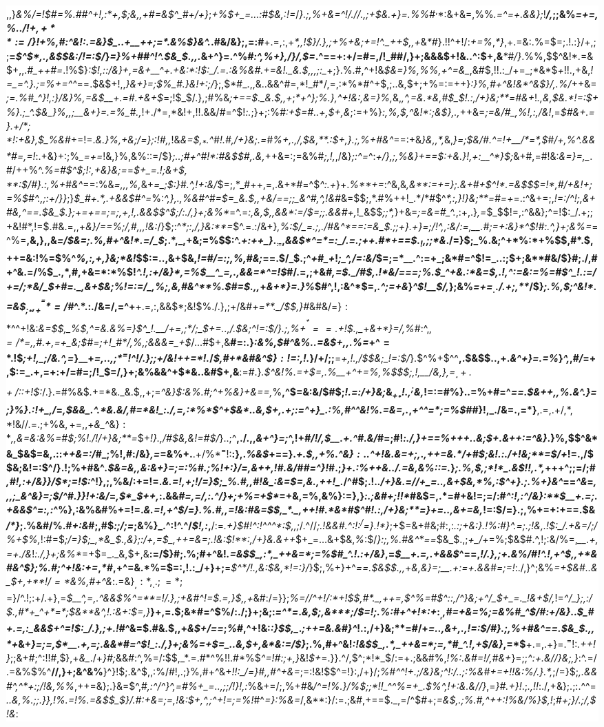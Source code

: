 ,,}*&_%/=!$#=%.##^+!,:*+,$$;$&,_,+#=&$$%=#$^_*_#+/+}_;*+%_$+_=...:#$&,:!=_*/_}.;,%+&=^*!/.$//$.,;*+$&.+}=.%%_#$^,*$:&+&=$,$%%_.=^=+.&&*}*;_!__*/,*;;&%*_=+=,%../!$+,+**:=/$}_!+%,#:^&!:.=&}$_..+__++;=*.&%$}&^.*.#&/&};,=:#__+.=,:,+*$*,,!$$}/.},;+%+&;+=!^._++$,,+*&_*#_}$.!%.$!^+!/:*+=%*,_*}_,+.=&:.%=$=;.!.:}/+,;;**=_$^$*,.,&$$&:/!=:$/_}_=}%+##^*!^.$&_$.,,.*_&+^}=.^%_#:^,%+},/*}/,$*=_.^==+:+/=#=,/!_##/,}+;&&&$$+$!&..^:$+,&**_*#/}_.%%,$$^&!*.=&$+,,.*#_++#=*.!%$}_:$!,::/&}+,=&+__^_*+.+&:$*:$!$:_/.=.:&%&#.+=&!._&.$,,,;:_*+;}$.$%.#,^+!&*$&=}%,_%%_,+^=&_*,&#$,!!.:_/+=_;*&*$_+_!!.,$+$&,*!=_=^.}.;=%+=^^*==.$&$+!,,*}_&+_}=;$%_#.}&!+:;/*};,$*#_.,,&..&&^#=,*!_#*/,=,:*%*#^+$,;..&,$+;+%=:=++}_:}%,#+^&!&*^&$}/,.%/_++&=*;=.%#_^}!,:}/&}%,=&$__+.=#.+&+$*=;!$_$/.},;#%&*;+==$._&.$,,+*;_*+^}$;$%.},^+!&:,&=}%,_&,_,^,=&.*&,#$_$!.:,/+}&;**=#&+_!*.,&,$&.*!=:$+%}.;$%+$_^***.$&_}%,,;__&+*}=.=%_#.,*!+$./*$=,$*$&!+,!!.&&/#=^$!_:._;}+;:%*#:+$=#..+,$+,&*;:=+%}_:,%,$,^&!*:;&$*},.*,_++&=*;=&/#_,%!,:,/&!*,=*$#&+.=}.+/_$*;*!$:_+&},$_%&#*+=!=._&.}%,+&;_*/=}$;$:!#,,*!&_*&=$$,_*.%;++=_.*&_#$^#!.#,/+}&;.*=#%+_*,.,/,$&,**.:$+,}.;,%+#&^*==:+&_}&,,*,_&,*}=;$&/#.^=!+__/*=*,$*_#/+,%^.&&*#=,=!_:.+&}+:;%*_=+$=$*!&,}%,&%::=/$}_;..;#+^#!*:#&$$#,.&,_++&=:;=&%#_;,!,_,/&}*;:*$%/+.=,.+&&$*^=*^:_+/},;,%&}*+==$:+&.}!,+:__*^*}$;_&+#,=#!&:*&=}=,_*.#/++%^.*%=#$^$;!:,+&}&;=*=_$+_=.!;&+$$,**$:$/#}.:,%+#&^_==:%&_=,,,%,_&+*=_;$:}#.^,!+:&/*$=;,*_#++,=,.&+*#=^$*^:.+*}+._%*$*+$=_:^&,&*,&**:=+=}_;.&+#+$^!*.=&$$$=!*,#/+&!+;=%$#_^.,;:+/}}*;}*$_#+.*,.+&&$#^=*%:_^,},.,%&#*^#=$=_&.$,,+*&_*/==;;_&^#,^,!&#*&=$$;,*.#%++!_.*/*#$^_*,:,}!}&;**=#=+_=.:^&+=;,*!=:$/$^!;,&+#&,^==.$&_$.};*+_=+*==;$%##.;,!+:&/$$=;%*_$,+,!,.&&*$$^$;/:./,}+;&%*_=^.=_:,&,$,,&&*:=/$=;;.&&#+,_!*_*&$$_;;*,_}+&=*;=&=#_^.*,:+,.}*,=*$_$$!=,:^&&};^=!$:_/.+;;+&!#*,!=$.#&.=,,+*&_}/==%;_/,#,,,!&:*/}$$;%*._,++=&.*%=$:^_*;:,/,}&:**=_$^.=.:/&+}_,*%*:$/_=.;,./#&^*==:=&_$.;;*+}.+*}=;$%$/!^,*,:&/:$=,$*__.#;=+:*&*}*^$!#:.^,}+;&%=_=^%=__,&,},,&**_=/$&=;.%,#+^&!*.=/_$_;.*,_,+&**;=%$$:^.*+:++_}*.**$__^:=,$_&&$*^=*=:_/.=.;++.#*+==$.$_!$,;;*&_./=}$;_%.&;^+*%:*+%$$,#*.$,++=&:!%=$%^_%,:,+,}&;*&!_$$:=..,&+$&,*!=_#/_=:;,%,#&;*==.$/_$.;^*+#_+*!*;$%_$_^,/=:&/*$=;=*__.^:=+_;&*#=^$!$%!/,=.;&%,_=+$=_..:;$+;&**#&/$}#;./,#+^&**.=/%$_.,*,#,+&=*:*%$!_^.!,:+/&}*,=%$__^_=,.,&&=*^=!$_#/.=,;+&_#*,*=$._/#$,.!*&_*/===;_%.$_^+&.:*&=$$,$.!_,^:=&:=%=#$^_!.:=/+=/;*&/_$+#=._,&+$&;%!=:=/_,%;,&,#&^**%.$#=$.,,*+_&+*}=.}%_$#^,!,:&^*$=,$%$_.^;=+_*&*}*^$!__$/,*};&%*_=+$=_../.$+;,**_*/$}_;.%,$;^&!*.=&$$_;_*,_+^^=*=/%$#_^.*.:./&=/,=^+__+.=,:,&&$*;&!$%./.},;+/&#*+=**._/$$,}#*&#&/=}$:*%.$^^+!&:*&=$$,_%$_,^_=&.&%=}$^_!.__/+=,;*/;_$+_=..,/.$&;^!=:$/_}.;,%+$^^*==.$+!$.,_*+_&+*}=/,%_#:^,*,$=/*=,,$_#_.+,=+_&;$#=;+!_#*/,%,;&&&=_+$*/...#$+,&**#=:.}_:&%,$#^&%..=&$+,,.%=_+^$=*.!%$$*;+!,_;/&.^,=*}__+_=,..,;$*^=!$^!/.};;+/&!++=*!._/_$,#+*&#&^$}$:!%.!!^+!&:*+*=_,_%=_,_==&.*%=$=:,!._}/+/;;**=_$+$,!.,/$$&;_!=:$/_}.$^%+$^^**,.$&$$..,+._&^+}=.=%_}*^,*,#*/*=+,$:=_.+,=+:+/=#=;/!_$=/,}+;&%&&^+$*&..&#$+,&**:=#.}_.$%,$$^&!%.=+$*=,.%__+^+=*%,%$$$;,!,__/&,},=*$__^_*+.+/:$*:+!$:_/.}.=#%&$.+=*&._&.$,,+;=_*^&}$:&%.#;^+%&}+&==*,_%__,^$=&:&/$#$;*!.=:/+}&;*&*$_+_*!.,^;$&,*!=:=#%}..=%+#=^*==.$&_++,,%._&^.}=;}%_}.:_!+_,/*=*,$&&_.^.*&.&/,#=*&!_:./,=,:*%*$^+$&*..&,$+,.+;:=^+}_.:%,#^^&!%.=&$=$,.*,_+^^=*;=%$#_#}!,_./&=.,=*}__,.=,.+/,$*,*!$&//.=.;+%&$,+=%:._&.$,,+*&_*^&}$:*%.#.^+%&:*&==%,_%$_,,&=&:&%=#$;%!./!/+}&;**=_$+_!}.,/#$&,&!=#$/_}..$%+$;^**,.$/$$.,,%$_&+^}=;$%_$_^,!+_#/*!/,$*__.+.^#.&/_#=;#!_:./,}+==%*$++$*+..&;$+.&++:=^&}_.}%,$$^&*&_$&$=&,.::_++&=*:*/_#_;%!,#:/&}*,=*=&%+.**.+/%$*^=!$:__:},._%&$_+==}._+.$,,+%._*^&}$:.%.$.^+!&_.&=+;,_*._,++=&.*/+#$;&!.:./+!&;**=$/+_!=.,/$$&;&!=:$^/}.!;%+#&^***.$&_=&,,&:_&+*}=;=:%#.;%!+:}/*$=,$*_&++,!#.&/##=^}!_#.;_}+.:%*$++$*&../.=&,&%::=._}_;.%,$,;*!*_.&$!!,.*,_+++^;;=/;#_,#!,:+/&}*}/*$$%+.*%.+&/$*;=!$:_^!},;,%&/:+=!=._&.=!,+;!_*/=}$;_%.#,,#!&_:&=$=,_&._,++!_.*/^#$;.!._./+}&._*=//+_=..,&+$&,*%,:$^+}.;.%+}&^*==_^&_=*,,,;_&^&}=;$/^#.}}!+:&/*=*,$*_$++,*:.&&*#=,=/,:.^/}+;+%*_=+$*_=+&,=%,&%}:=},}_:.;&#+;!!*_#&$$=,.*$=#+&!=;=/:#_^:!,:^/&}*:**$__+.=;.+&&$*^=:,:_^%},:&%&#%+=!=._&.=!,+^$_*/=}$.$%.#,,=!&:#&=$$,_*._,++!#.*&*#$^#!.:,/+}&;**=_}+_=..,&+=&,*!=:$/=}.;,%+=+:+==.$&_/*}_;.%&#/%._#+:&_#;,#$*:;/;=*;&%}_.^:!^.^/*$!,:*,__/:=*.+}$#!^:!^^^*:$,,;*/.^//_;.!&&#.^:!$:^/=$}.!*}_;+$=&+#&;#:,:*.:;+&:}.!%:#}^.=;.;!&,.!$:_/.+&=/;/%+$%,*!$:%/+$#=$_;/=}$;_,*&_$.,&};:/+*,=*$_,++=&=;.!&:$!**:,/+}&.&++_$+_=...&+$&,*%*:$/_}:;,%.#&^*==_$&_$.,;*+_/+*=%;$&$#.^,!;:&/%$=,$*__.+,=+./&*$%^$!_:./,}+;&%*_=+$=_._&,$+,&**:=/$}#;.%;#+^&!*.=&$$_,:*,_++&=*;=%$#_^.!.:+/&}*,=*$__+.=,.+&&$*^==,_!/.},;+.&%/#!^.!,+^$,,+*&#&^$}$;$%.#;^+!&:*+*=_,_*#_,+^=&.*%=$=:,!.:_/+}+;**=_$^*/!.,&:$&,*!=:}/_}$;,%+}+^*==.$&$$.,,*+_&,&}=;$%_#.^,!+:&/*!*,$*__.+:=+.&&*#=;=!_:./,}^;&%*_=+$&#..&_$+,+**_!/$=*$&%,#+^&*:.=&}$_,:*,_..;=*;=%$}/^.!;:+/.+},=*$__^,=,.^&&$%^=**=!/.},;+&*#*^!=$.=,}$,,+*&#:/=}};_%=//^+!/:*+!$$,#*._,++=,$^%=#$^_*::,/^}&;+^/_$+_=._!&+$/,*!=*^/_}$;,%,#&^/==.$:/$.,#*+_^+*=*;$&**&^,!.:&+:$=,}*__}+,=.$;&*#=^$%/:./;}+;&;:_=^*=_._&,$;,&***;/$=!;.%:#+^+!*:+_:$_,$*,#=+&=%;=&%#_^$/#:+/&}*..*$_#+.=,:_&&$+^=!$:_/.},;+.!#*^&=$.#&.$,,+*&$+/==*;_%_#,^+!&:*:}$$,_*._;++=&.*&*#}^_!.:,/+}&;**=#/+_=..,&+,.,*!=:$/#}.;,%+#&^*==.$&_$.,,*+_&+*}=;$%_#.^,!+:&/*$=,$*__.+,=;.&&*#=^$!_:./,}+;&%*_=+$=_..&,$+,&*&:=/$}_;.%,#+^&!*:!&$$_,.*,_++&=*;=,*#_^.!,+$/&}*,=*$__+.=,.+}=$.^=!$:_.++!}_;;&+#;^:!!#,$},+*&_*./+_}#;_&&#:^,%=/:$$,_*.=.#*^%!!.#*%$*^=!#:;+,}*&!_$+_=.}}.^/,$^;*!*_$/:=+.;&&#%,*!%:.&#=!/,#&+*}=;$;%%:$_^:*+.&//}&;,*}_:^.=/.=&%$%^__//,}+;&^&%__}^}!$;.&^$,,:%/#!,.;}%,#+^&+*!!:_/=}#,,#^+&=*;=:!&!$$^=!}:,/+}/;_%_#_^^!+.;/&}&;^!:/.*.;:%&#*+=+!!&:%/.}.*,_;/=}$;_,.&&#^,^*+:;/!&,%%_,++=&};.}&=$^,#*,:^/^}^,=#%+_=..,;;/!}!,:*%&+=/;,%+#&_/^=!%.}/%$;;*!!_^^%=+_.$%^,!+:&.&//}_,=*}#.+}!*.;_.,!!_:./,+&};.;:.^^=_..&,%.$;;.%&#%+$}},!%.=*!%.=&$$_$}/.#:+&=*;=,!&:$+,^*,;^+!=*;=%!_#^_=}:%&=_/,&**:}/:=.;&#,+==$._,=/^$#+;*=_&$,.;%.#,^++:!%_&/%}$,!*;#_+;}/.;/,$!&_: